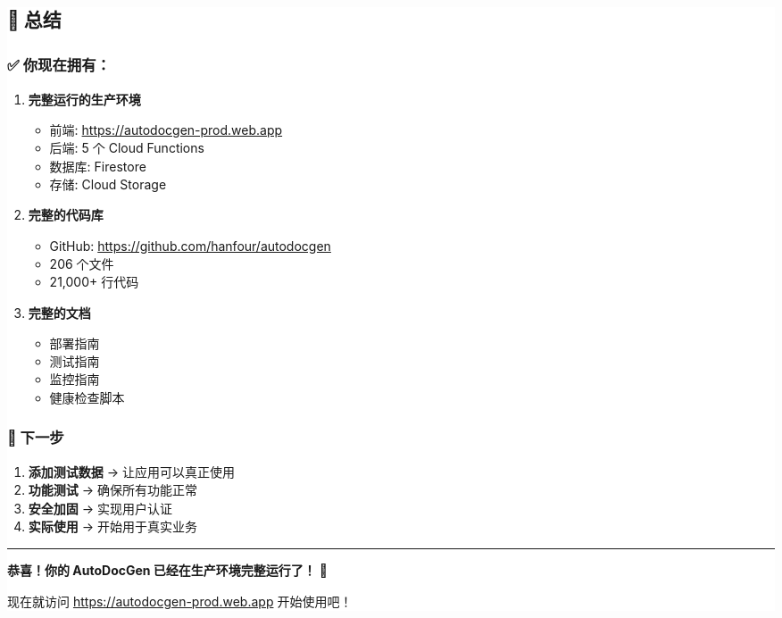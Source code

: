 
## 🎉 总结

### ✅ 你现在拥有：

1. **完整运行的生产环境**
   - 前端: https://autodocgen-prod.web.app
   - 后端: 5 个 Cloud Functions
   - 数据库: Firestore
   - 存储: Cloud Storage

2. **完整的代码库**
   - GitHub: https://github.com/hanfour/autodocgen
   - 206 个文件
   - 21,000+ 行代码

3. **完整的文档**
   - 部署指南
   - 测试指南
   - 监控指南
   - 健康检查脚本

### 🚀 下一步

1. **添加测试数据** → 让应用可以真正使用
2. **功能测试** → 确保所有功能正常
3. **安全加固** → 实现用户认证
4. **实际使用** → 开始用于真实业务

---

**恭喜！你的 AutoDocGen 已经在生产环境完整运行了！** 🎊

现在就访问 https://autodocgen-prod.web.app 开始使用吧！
